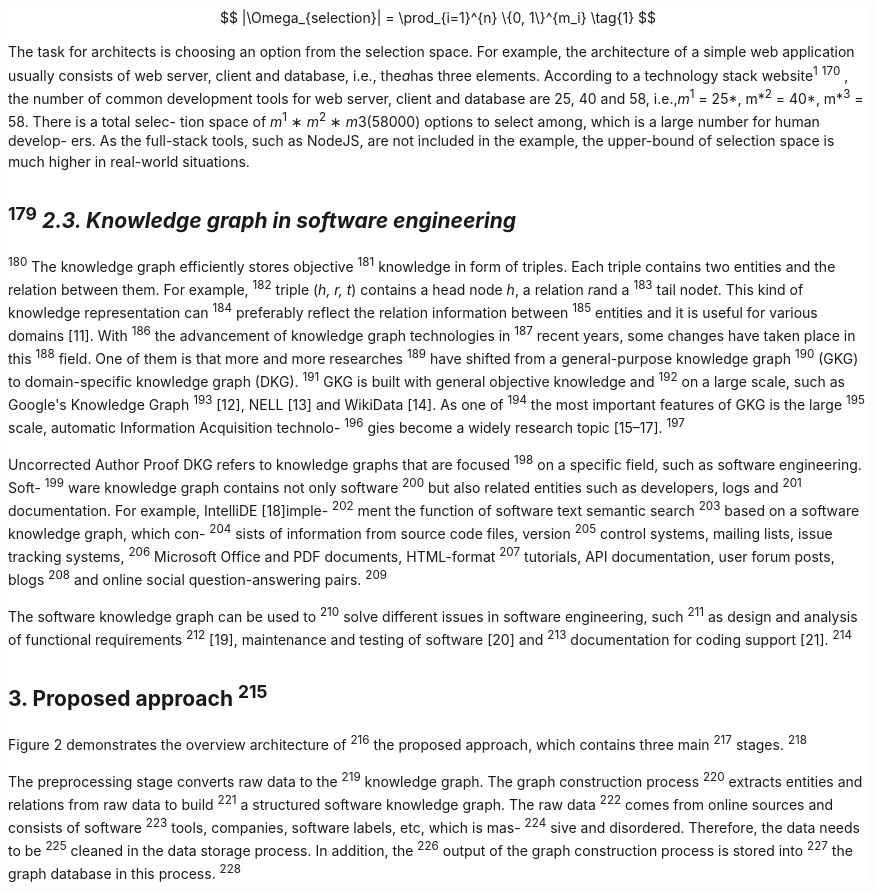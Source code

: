 $$
|\Omega_{selection}| = \prod_{i=1}^{n} \{0, 1\}^{m_i} \tag{1}
$$

The task for architects is choosing an option from the selection space. For example, the architecture of a simple web application usually consists of web server, client and database, i.e., the*a*has three elements. According to a technology stack website<sup>1</sup> <sup>170</sup> , the number of common development tools for web server, client and database are 25, 40 and 58, i.e.,*m*<sup>1</sup> = 25*, m*<sup>2</sup> = 40*, m*<sup>3</sup> = 58. There is a total selec- tion space of *m*<sup>1</sup> ∗ *m*<sup>2</sup> ∗ *m*3(58000) options to select among, which is a large number for human develop- ers. As the full-stack tools, such as NodeJS, are not included in the example, the upper-bound of selection space is much higher in real-world situations.

## <sup>179</sup> *2.3. Knowledge graph in software engineering*

<sup>180</sup> The knowledge graph efficiently stores objective <sup>181</sup> knowledge in form of triples. Each triple contains two entities and the relation between them. For example, <sup>182</sup> triple (*h, r, t*) contains a head node *h*, a relation *r*and a <sup>183</sup> tail node*t*. This kind of knowledge representation can <sup>184</sup> preferably reflect the relation information between <sup>185</sup> entities and it is useful for various domains [11]. With <sup>186</sup> the advancement of knowledge graph technologies in <sup>187</sup> recent years, some changes have taken place in this <sup>188</sup> field. One of them is that more and more researches <sup>189</sup> have shifted from a general-purpose knowledge graph <sup>190</sup> (GKG) to domain-specific knowledge graph (DKG). <sup>191</sup> GKG is built with general objective knowledge and <sup>192</sup> on a large scale, such as Google's Knowledge Graph <sup>193</sup> [12], NELL [13] and WikiData [14]. As one of <sup>194</sup> the most important features of GKG is the large <sup>195</sup> scale, automatic Information Acquisition technolo- <sup>196</sup> gies become a widely research topic [15–17]. <sup>197</sup>

Uncorrected Author Proof DKG refers to knowledge graphs that are focused <sup>198</sup> on a specific field, such as software engineering. Soft- <sup>199</sup> ware knowledge graph contains not only software <sup>200</sup> but also related entities such as developers, logs and <sup>201</sup> documentation. For example, IntelliDE [18]imple- <sup>202</sup> ment the function of software text semantic search <sup>203</sup> based on a software knowledge graph, which con- <sup>204</sup> sists of information from source code files, version <sup>205</sup> control systems, mailing lists, issue tracking systems, <sup>206</sup> Microsoft Office and PDF documents, HTML-format <sup>207</sup> tutorials, API documentation, user forum posts, blogs <sup>208</sup> and online social question-answering pairs. <sup>209</sup>

The software knowledge graph can be used to <sup>210</sup> solve different issues in software engineering, such <sup>211</sup> as design and analysis of functional requirements <sup>212</sup> [19], maintenance and testing of software [20] and <sup>213</sup> documentation for coding support [21]. <sup>214</sup>

## 3. Proposed approach <sup>215</sup>

Figure 2 demonstrates the overview architecture of <sup>216</sup> the proposed approach, which contains three main <sup>217</sup> stages. <sup>218</sup>

The preprocessing stage converts raw data to the <sup>219</sup> knowledge graph. The graph construction process <sup>220</sup> extracts entities and relations from raw data to build <sup>221</sup> a structured software knowledge graph. The raw data <sup>222</sup> comes from online sources and consists of software <sup>223</sup> tools, companies, software labels, etc, which is mas- <sup>224</sup> sive and disordered. Therefore, the data needs to be <sup>225</sup> cleaned in the data storage process. In addition, the <sup>226</sup> output of the graph construction process is stored into <sup>227</sup> the graph database in this process. <sup>228</sup>
